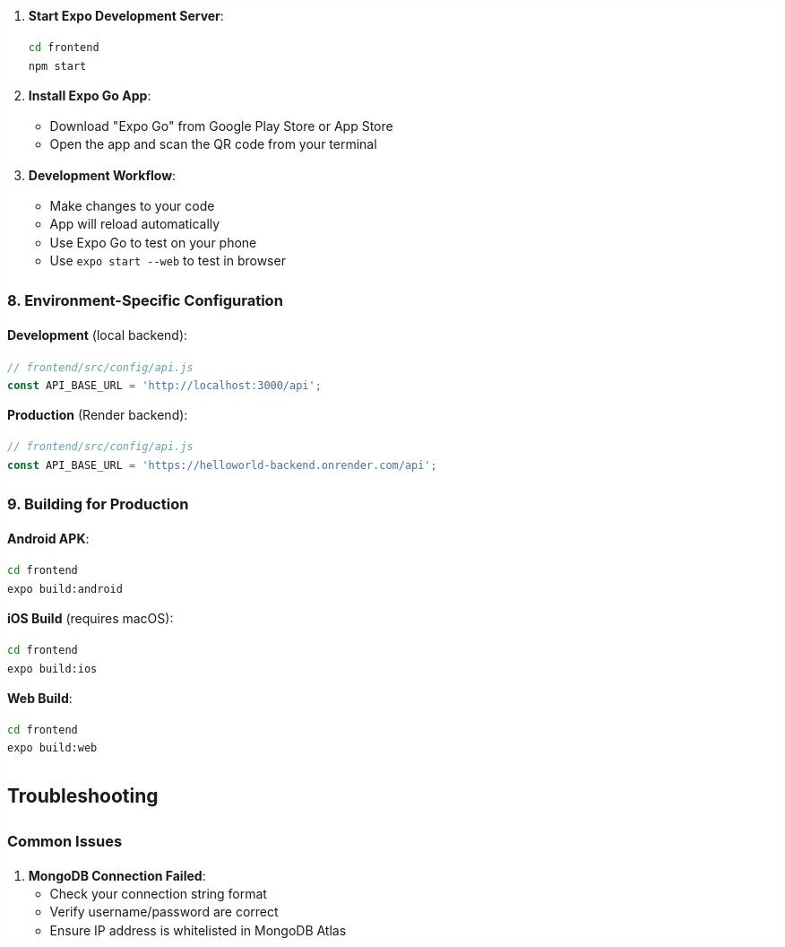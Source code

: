 1. **Start Expo Development Server**:
   ```bash
   cd frontend
   npm start
   ```

2. **Install Expo Go App**:
   - Download "Expo Go" from Google Play Store or App Store
   - Open the app and scan the QR code from your terminal

3. **Development Workflow**:
   - Make changes to your code
   - App will reload automatically
   - Use Expo Go to test on your phone
   - Use `expo start --web` to test in browser

### 8. Environment-Specific Configuration

**Development** (local backend):
```javascript
// frontend/src/config/api.js
const API_BASE_URL = 'http://localhost:3000/api';
```

**Production** (Render backend):
```javascript
// frontend/src/config/api.js
const API_BASE_URL = 'https://helloworld-backend.onrender.com/api';
```

### 9. Building for Production

**Android APK**:
```bash
cd frontend
expo build:android
```

**iOS Build** (requires macOS):
```bash
cd frontend
expo build:ios
```

**Web Build**:
```bash
cd frontend
expo build:web
```

## Troubleshooting

### Common Issues

1. **MongoDB Connection Failed**:
   - Check your connection string format
   - Verify username/password are correct
   - Ensure IP address is whitelisted in MongoDB Atlas
